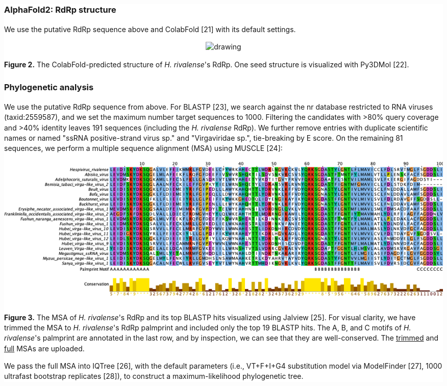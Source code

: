 ### AlphaFold2: RdRp structure

We use the putative RdRp sequence above and ColabFold [21] with its default settings.

<div align="center">
<img src="imgs/hespivirus_rivalense/rdrp_alphafold.png" alt="drawing" width="350"/>
</div>

**Figure 2.** The ColabFold-predicted structure of *H. rivalense*'s RdRp. One seed structure is visualized with
Py3DMol [22].

### Phylogenetic analysis

We use the putative RdRp sequence from above. For BLASTP [23], we search against the nr database restricted to RNA
viruses (taxid:2559587), and we set the maximum number target sequences to 1000. Filtering the candidates with >80%
query coverage and >40% identity leaves 191 sequences (including the *H. rivalense* RdRp). We further remove entries
with duplicate scientific names or named "ssRNA positive-strand virus sp." and "Virgaviridae sp.", tie-breaking by E
score. On the remaining 81 sequences, we perform a multiple sequence alignment (MSA) using MUSCLE [24]:

![](img/hespivirus_rivalense/msa.png)

**Figure 3.** The MSA of *H. rivalense*'s RdRp and its top BLASTP hits visualized using Jalview [25]. For visual
clarity, we have trimmed the MSA to *H. rivalense*'s RdRp palmprint and included only the top 19 BLASTP hits. The A,
B, and C motifs of *H. rivalense*'s palmprint are annotated in the last row, and by inspection, we can see that they
are well-conserved. The [trimmed](img/hespivirus_rivalense/msa_trim.fasta)
and [full](img/hespivirus_rivalense/msa_full.fasta) MSAs are uploaded.

We pass the full MSA into IQTree [26], with the default parameters (i.e., VT+F+I+G4 substitution model via
ModelFinder [27], 1000 ultrafast bootstrap replicates [28]), to construct a maximum-likelihood phylogenetic tree.
